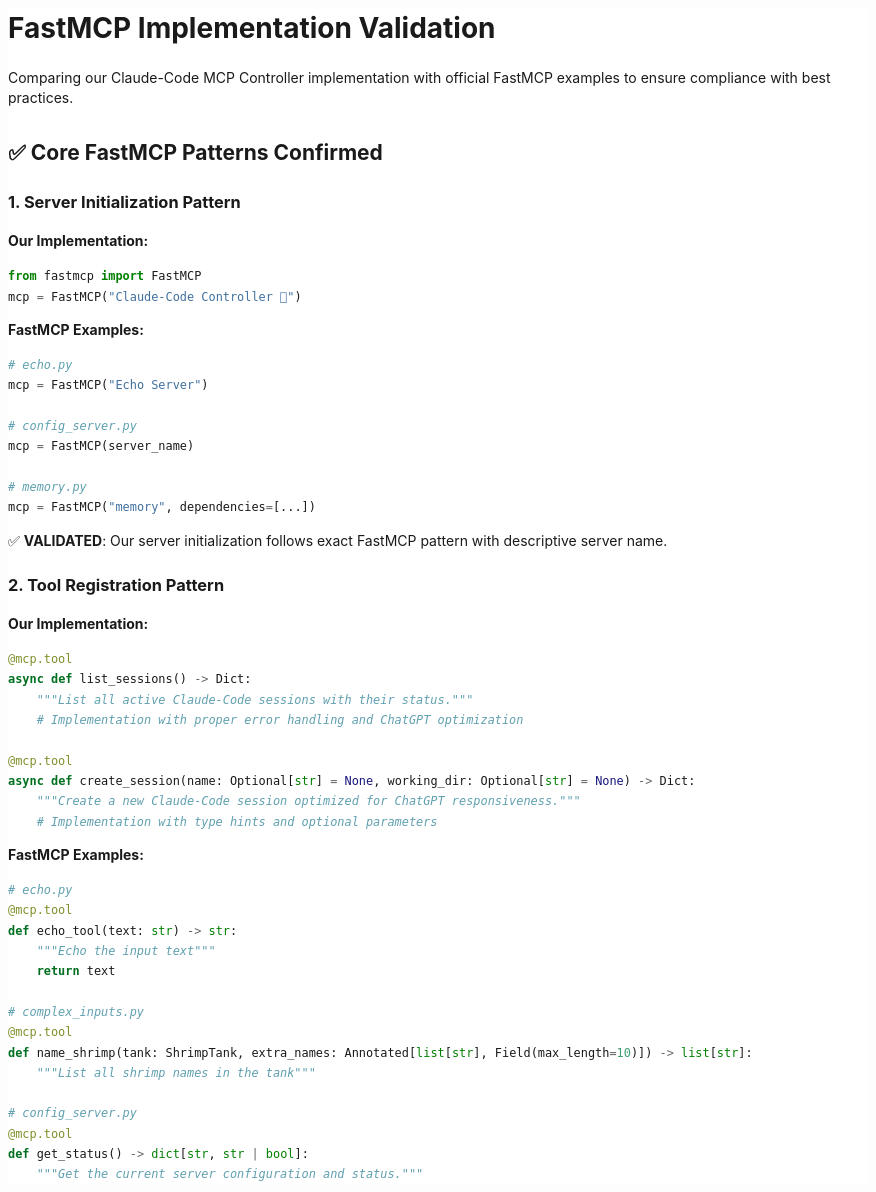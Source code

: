 # FastMCP Implementation Validation

Comparing our Claude-Code MCP Controller implementation with official FastMCP examples to ensure compliance with best practices.

## ✅ Core FastMCP Patterns Confirmed

### **1. Server Initialization Pattern**

**Our Implementation:**
```python
from fastmcp import FastMCP
mcp = FastMCP("Claude-Code Controller 🚀")
```

**FastMCP Examples:**
```python
# echo.py
mcp = FastMCP("Echo Server")

# config_server.py
mcp = FastMCP(server_name)

# memory.py
mcp = FastMCP("memory", dependencies=[...])
```

✅ **VALIDATED**: Our server initialization follows exact FastMCP pattern with descriptive server name.

### **2. Tool Registration Pattern**

**Our Implementation:**
```python
@mcp.tool
async def list_sessions() -> Dict:
    """List all active Claude-Code sessions with their status."""
    # Implementation with proper error handling and ChatGPT optimization

@mcp.tool
async def create_session(name: Optional[str] = None, working_dir: Optional[str] = None) -> Dict:
    """Create a new Claude-Code session optimized for ChatGPT responsiveness."""
    # Implementation with type hints and optional parameters
```

**FastMCP Examples:**
```python
# echo.py
@mcp.tool
def echo_tool(text: str) -> str:
    """Echo the input text"""
    return text

# complex_inputs.py
@mcp.tool
def name_shrimp(tank: ShrimpTank, extra_names: Annotated[list[str], Field(max_length=10)]) -> list[str]:
    """List all shrimp names in the tank"""

# config_server.py
@mcp.tool
def get_status() -> dict[str, str | bool]:
    """Get the current server configuration and status."""
```
